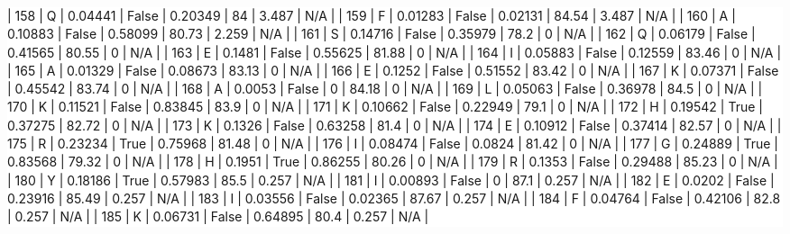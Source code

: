 |   158 | Q    |         0.04441 | False     |                          0.20349 |                 84    |         3.487 | N/A                                                                                      |
|   159 | F    |         0.01283 | False     |                          0.02131 |                 84.54 |         3.487 | N/A                                                                                      |
|   160 | A    |         0.10883 | False     |                          0.58099 |                 80.73 |         2.259 | N/A                                                                                      |
|   161 | S    |         0.14716 | False     |                          0.35979 |                 78.2  |         0     | N/A                                                                                      |
|   162 | Q    |         0.06179 | False     |                          0.41565 |                 80.55 |         0     | N/A                                                                                      |
|   163 | E    |         0.1481  | False     |                          0.55625 |                 81.88 |         0     | N/A                                                                                      |
|   164 | I    |         0.05883 | False     |                          0.12559 |                 83.46 |         0     | N/A                                                                                      |
|   165 | A    |         0.01329 | False     |                          0.08673 |                 83.13 |         0     | N/A                                                                                      |
|   166 | E    |         0.1252  | False     |                          0.51552 |                 83.42 |         0     | N/A                                                                                      |
|   167 | K    |         0.07371 | False     |                          0.45542 |                 83.74 |         0     | N/A                                                                                      |
|   168 | A    |         0.0053  | False     |                          0       |                 84.18 |         0     | N/A                                                                                      |
|   169 | L    |         0.05063 | False     |                          0.36978 |                 84.5  |         0     | N/A                                                                                      |
|   170 | K    |         0.11521 | False     |                          0.83845 |                 83.9  |         0     | N/A                                                                                      |
|   171 | K    |         0.10662 | False     |                          0.22949 |                 79.1  |         0     | N/A                                                                                      |
|   172 | H    |         0.19542 | True      |                          0.37275 |                 82.72 |         0     | N/A                                                                                      |
|   173 | K    |         0.1326  | False     |                          0.63258 |                 81.4  |         0     | N/A                                                                                      |
|   174 | E    |         0.10912 | False     |                          0.37414 |                 82.57 |         0     | N/A                                                                                      |
|   175 | R    |         0.23234 | True      |                          0.75968 |                 81.48 |         0     | N/A                                                                                      |
|   176 | I    |         0.08474 | False     |                          0.0824  |                 81.42 |         0     | N/A                                                                                      |
|   177 | G    |         0.24889 | True      |                          0.83568 |                 79.32 |         0     | N/A                                                                                      |
|   178 | H    |         0.1951  | True      |                          0.86255 |                 80.26 |         0     | N/A                                                                                      |
|   179 | R    |         0.1353  | False     |                          0.29488 |                 85.23 |         0     | N/A                                                                                      |
|   180 | Y    |         0.18186 | True      |                          0.57983 |                 85.5  |         0.257 | N/A                                                                                      |
|   181 | I    |         0.00893 | False     |                          0       |                 87.1  |         0.257 | N/A                                                                                      |
|   182 | E    |         0.0202  | False     |                          0.23916 |                 85.49 |         0.257 | N/A                                                                                      |
|   183 | I    |         0.03556 | False     |                          0.02365 |                 87.67 |         0.257 | N/A                                                                                      |
|   184 | F    |         0.04764 | False     |                          0.42106 |                 82.8  |         0.257 | N/A                                                                                      |
|   185 | K    |         0.06731 | False     |                          0.64895 |                 80.4  |         0.257 | N/A                                                                                      |